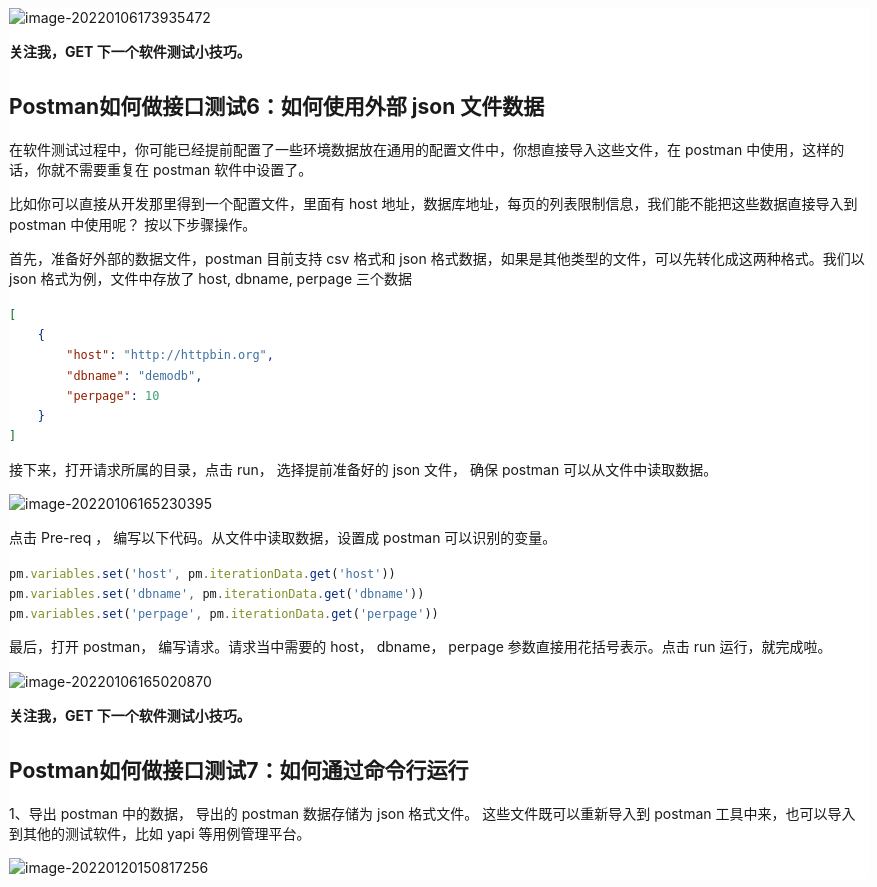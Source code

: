 ![image-20220106173935472](https://yuztuchuang.oss-cn-beijing.aliyuncs.com/img/image-20220106173935472.png)

**关注我，GET 下一个软件测试小技巧。**

## Postman如何做接口测试6：如何使用外部 json 文件数据

在软件测试过程中，你可能已经提前配置了一些环境数据放在通用的配置文件中，你想直接导入这些文件，在 postman 中使用，这样的话，你就不需要重复在 postman 软件中设置了。

比如你可以直接从开发那里得到一个配置文件，里面有 host 地址，数据库地址，每页的列表限制信息，我们能不能把这些数据直接导入到 postman 中使用呢？ 按以下步骤操作。



首先，准备好外部的数据文件，postman 目前支持 csv 格式和 json 格式数据，如果是其他类型的文件，可以先转化成这两种格式。我们以 json 格式为例，文件中存放了 host,  dbname, perpage 三个数据

```json
[
    {
        "host": "http://httpbin.org",
        "dbname": "demodb",
        "perpage": 10
    }
]
```





接下来，打开请求所属的目录，点击 run， 选择提前准备好的 json 文件， 确保 postman 可以从文件中读取数据。

![image-20220106165230395](https://yuztuchuang.oss-cn-beijing.aliyuncs.com/img/image-20220106165230395.png)



点击 Pre-req ， 编写以下代码。从文件中读取数据，设置成 postman 可以识别的变量。

```js
pm.variables.set('host', pm.iterationData.get('host'))
pm.variables.set('dbname', pm.iterationData.get('dbname'))
pm.variables.set('perpage', pm.iterationData.get('perpage'))
```



最后，打开 postman， 编写请求。请求当中需要的 host， dbname， perpage 参数直接用花括号表示。点击 run 运行，就完成啦。

![image-20220106165020870](https://yuztuchuang.oss-cn-beijing.aliyuncs.com/img/image-20220106165020870.png)



**关注我，GET 下一个软件测试小技巧。**



## Postman如何做接口测试7：如何通过命令行运行

1、导出 postman 中的数据， 导出的 postman 数据存储为 json 格式文件。 这些文件既可以重新导入到 postman 工具中来，也可以导入到其他的测试软件，比如 yapi 等用例管理平台。

![image-20220120150817256](https://yuztuchuang.oss-cn-beijing.aliyuncs.com/img/image-20220120150817256.png)
